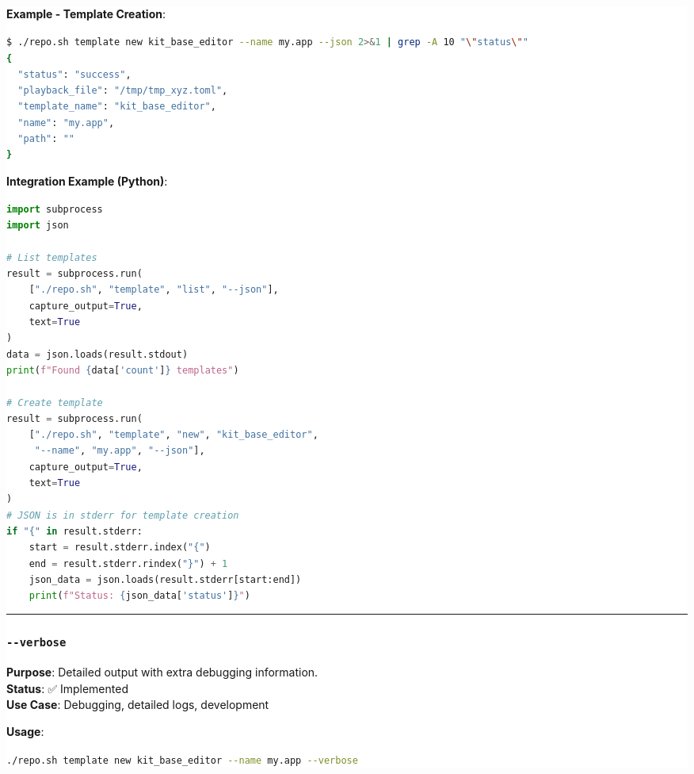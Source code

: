 **Example - Template Creation**:
```bash
$ ./repo.sh template new kit_base_editor --name my.app --json 2>&1 | grep -A 10 "\"status\""
{
  "status": "success",
  "playback_file": "/tmp/tmp_xyz.toml",
  "template_name": "kit_base_editor",
  "name": "my.app",
  "path": ""
}
```

**Integration Example (Python)**:
```python
import subprocess
import json

# List templates
result = subprocess.run(
    ["./repo.sh", "template", "list", "--json"],
    capture_output=True,
    text=True
)
data = json.loads(result.stdout)
print(f"Found {data['count']} templates")

# Create template
result = subprocess.run(
    ["./repo.sh", "template", "new", "kit_base_editor", 
     "--name", "my.app", "--json"],
    capture_output=True,
    text=True
)
# JSON is in stderr for template creation
if "{" in result.stderr:
    start = result.stderr.index("{")
    end = result.stderr.rindex("}") + 1
    json_data = json.loads(result.stderr[start:end])
    print(f"Status: {json_data['status']}")
```

---

### `--verbose`

**Purpose**: Detailed output with extra debugging information.  
**Status**: ✅ Implemented  
**Use Case**: Debugging, detailed logs, development  

**Usage**:
```bash
./repo.sh template new kit_base_editor --name my.app --verbose
```
